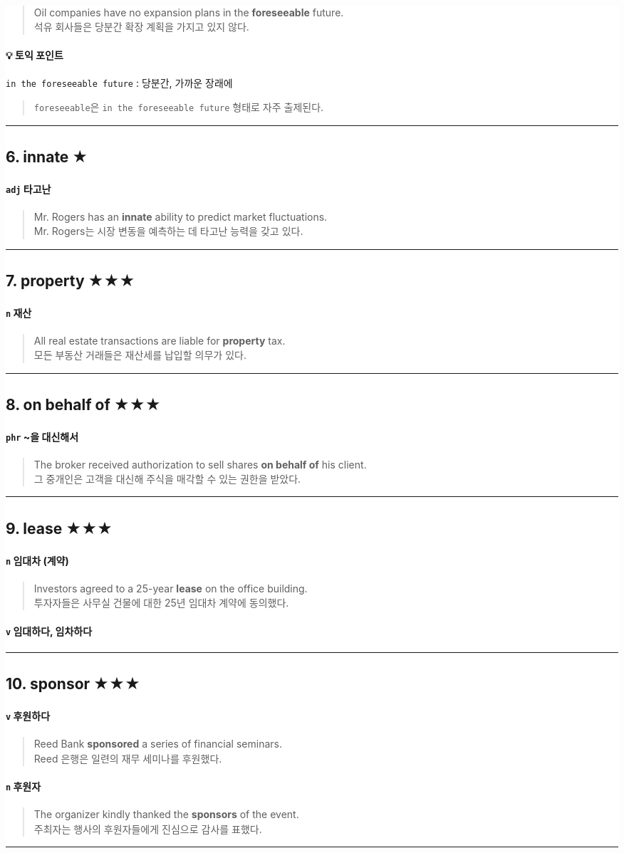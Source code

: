 > Oil companies have no expansion plans in the **foreseeable** future.  
> 석유 회사들은 당분간 확장 계획을 가지고 있지 않다.
#### 💡 토익 포인트
`in the foreseeable future` : 당분간, 가까운 장래에  
> `foreseeable`은 `in the foreseeable future` 형태로 자주 출제된다.

---

## **6. innate** ★
#### **`adj`** 타고난
> Mr. Rogers has an **innate** ability to predict market fluctuations.  
> Mr. Rogers는 시장 변동을 예측하는 데 타고난 능력을 갖고 있다.

---

## **7. property** ★★★
#### **`n`** 재산
> All real estate transactions are liable for **property** tax.  
> 모든 부동산 거래들은 재산세를 납입할 의무가 있다.

---

## **8. on behalf of** ★★★
#### **`phr`** ~을 대신해서
> The broker received authorization to sell shares **on behalf of** his client.  
> 그 중개인은 고객을 대신해 주식을 매각할 수 있는 권한을 받았다.

---

## **9. lease** ★★★
#### **`n`** 임대차 (계약)
> Investors agreed to a 25-year **lease** on the office building.  
> 투자자들은 사무실 건물에 대한 25년 임대차 계약에 동의했다.
#### **`v`** 임대하다, 임차하다

---

## **10. sponsor** ★★★
#### **`v`** 후원하다
> Reed Bank **sponsored** a series of financial seminars.  
> Reed 은행은 일련의 재무 세미나를 후원했다.
#### **`n`** 후원자
> The organizer kindly thanked the **sponsors** of the event.  
> 주최자는 행사의 후원자들에게 진심으로 감사를 표했다.

---
